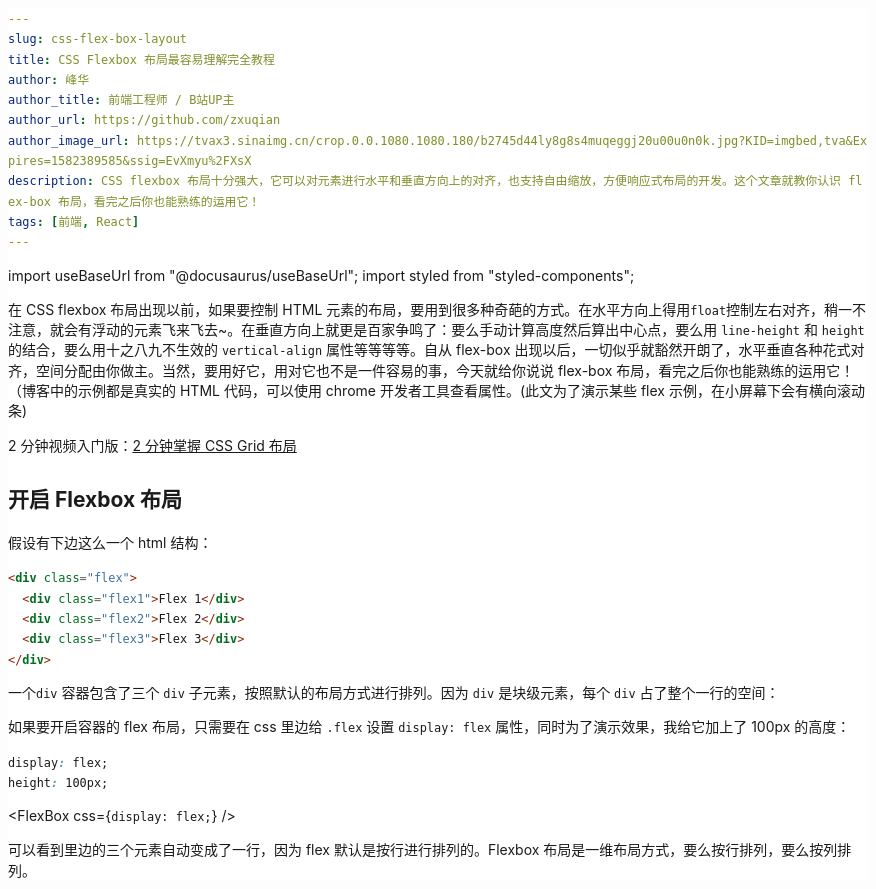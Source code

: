 ```yaml
---
slug: css-flex-box-layout
title: CSS Flexbox 布局最容易理解完全教程
author: 峰华
author_title: 前端工程师 / B站UP主
author_url: https://github.com/zxuqian
author_image_url: https://tvax3.sinaimg.cn/crop.0.0.1080.1080.180/b2745d44ly8g8s4muqeggj20u00u0n0k.jpg?KID=imgbed,tva&Expires=1582389585&ssig=EvXmyu%2FXsX
description: CSS flexbox 布局十分强大，它可以对元素进行水平和垂直方向上的对齐，也支持自由缩放，方便响应式布局的开发。这个文章就教你认识 flex-box 布局，看完之后你也能熟练的运用它！
tags: [前端, React]
---
```


import useBaseUrl from "@docusaurus/useBaseUrl";
import styled from "styled-components";

在 CSS flexbox 布局出现以前，如果要控制 HTML 元素的布局，要用到很多种奇葩的方式。在水平方向上得用`float`控制左右对齐，稍一不注意，就会有浮动的元素飞来飞去~。在垂直方向上就更是百家争鸣了：要么手动计算高度然后算出中心点，要么用 `line-height` 和 `height` 的结合，要么用十之八九不生效的 `vertical-align` 属性等等等等。自从 flex-box 出现以后，一切似乎就豁然开朗了，水平垂直各种花式对齐，空间分配由你做主。当然，要用好它，用对它也不是一件容易的事，今天就给你说说 flex-box 布局，看完之后你也能熟练的运用它！（博客中的示例都是真实的 HTML 代码，可以使用 chrome 开发者工具查看属性。(此文为了演示某些 flex 示例，在小屏幕下会有横向滚动条)



2 分钟视频入门版：[2 分钟掌握 CSS Grid 布局](https://www.bilibili.com/video/BV1P7411m7Nu/)

## 开启 Flexbox 布局

假设有下边这么一个 html 结构：

```html
<div class="flex">
  <div class="flex1">Flex 1</div>
  <div class="flex2">Flex 2</div>
  <div class="flex3">Flex 3</div>
</div>
```

一个`div` 容器包含了三个 `div` 子元素，按照默认的布局方式进行排列。因为 `div` 是块级元素，每个 `div` 占了整个一行的空间：

<FlexBox />

如果要开启容器的 flex 布局，只需要在 css 里边给 `.flex` 设置 `display: flex` 属性，同时为了演示效果，我给它加上了 100px 的高度：

```css
display: flex;
height: 100px;
```

<FlexBox
  css={`
    display: flex;
  `}
/>

可以看到里边的三个元素自动变成了一行，因为 flex 默认是按行进行排列的。Flexbox 布局是一维布局方式，要么按行排列，要么按列排列。

